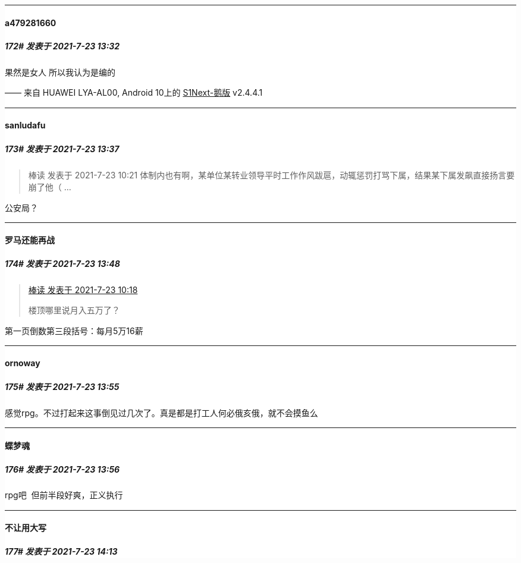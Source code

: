 
*****

####  a479281660  
##### 172#       发表于 2021-7-23 13:32


果然是女人
所以我认为是编的


—— 来自 HUAWEI LYA-AL00, Android 10上的 [S1Next-鹅版](https://github.com/ykrank/S1-Next/releases) v2.4.4.1


*****

####  sanludafu  
##### 173#       发表于 2021-7-23 13:37


<blockquote>棒读 发表于 2021-7-23 10:21
体制内也有啊，某单位某转业领导平时工作作风跋扈，动辄惩罚打骂下属，结果某下属发飙直接扬言要崩了他（ ...</blockquote>
公安局？


*****

####  罗马还能再战  
##### 174#       发表于 2021-7-23 13:48


<blockquote><a href="httphttps://bbs.saraba1st.com/2b/forum.php?mod=redirect&amp;goto=findpost&amp;pid=52066971&amp;ptid=2016984" target="_blank">棒读 发表于 2021-7-23 10:18</a>

楼顶哪里说月入五万了？</blockquote>
第一页倒数第三段括号：每月5万16薪


*****

####  ornoway  
##### 175#       发表于 2021-7-23 13:55


感觉rpg。不过打起来这事倒见过几次了。真是都是打工人何必俄亥俄，就不会摸鱼么


*****

####  蝶梦魂  
##### 176#       发表于 2021-7-23 13:56


rpg吧  但前半段好爽，正义执行


*****

####  不让用大写  
##### 177#       发表于 2021-7-23 14:13
